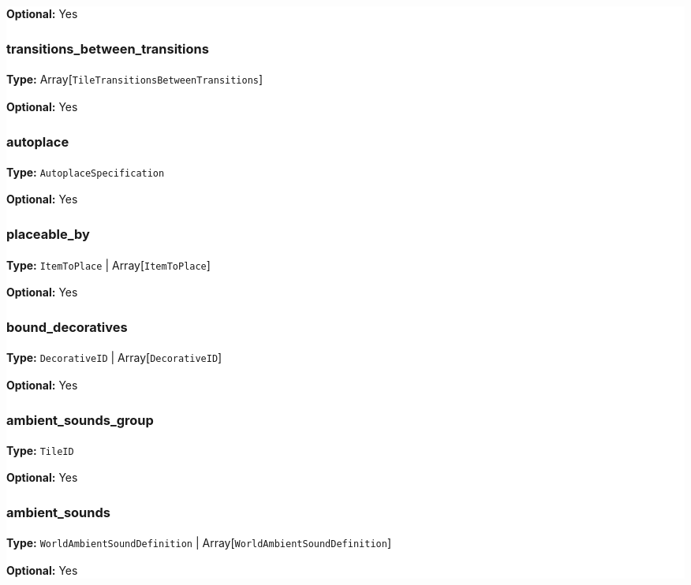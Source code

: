 **Optional:** Yes

### transitions_between_transitions

**Type:** Array[`TileTransitionsBetweenTransitions`]

**Optional:** Yes

### autoplace

**Type:** `AutoplaceSpecification`

**Optional:** Yes

### placeable_by

**Type:** `ItemToPlace` | Array[`ItemToPlace`]

**Optional:** Yes

### bound_decoratives

**Type:** `DecorativeID` | Array[`DecorativeID`]

**Optional:** Yes

### ambient_sounds_group

**Type:** `TileID`

**Optional:** Yes

### ambient_sounds

**Type:** `WorldAmbientSoundDefinition` | Array[`WorldAmbientSoundDefinition`]

**Optional:** Yes

